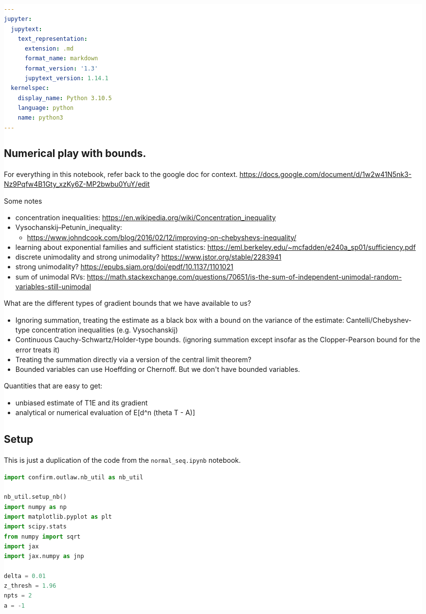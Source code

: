 ```yaml
---
jupyter:
  jupytext:
    text_representation:
      extension: .md
      format_name: markdown
      format_version: '1.3'
      jupytext_version: 1.14.1
  kernelspec:
    display_name: Python 3.10.5
    language: python
    name: python3
---
```



## Numerical play with bounds.

For everything in this notebook, refer back to the google doc for context. https://docs.google.com/document/d/1w2w41N5nk3-Nz9Pqfw4B1Gty_xzKy6Z-MP2bwbu0YuY/edit


Some notes
- concentration inequalities: https://en.wikipedia.org/wiki/Concentration_inequality
- Vysochanskij–Petunin_inequality: 
    - https://www.johndcook.com/blog/2016/02/12/improving-on-chebyshevs-inequality/
- learning about exponential families and sufficient statistics: https://eml.berkeley.edu/~mcfadden/e240a_sp01/sufficiency.pdf
- discrete unimodality and strong unimodality? https://www.jstor.org/stable/2283941
- strong unimodality? https://epubs.siam.org/doi/epdf/10.1137/1101021
- sum of unimodal RVs: https://math.stackexchange.com/questions/70651/is-the-sum-of-independent-unimodal-random-variables-still-unimodal


What are the different types of gradient bounds that we have available to us?
- Ignoring summation, treating the estimate as a black box with a bound on the variance of the estimate: Cantelli/Chebyshev-type concentration inequalities (e.g. Vysochanskij)
- Continuous Cauchy-Schwartz/Holder-type bounds. (ignoring summation except insofar as the Clopper-Pearson bound for the error treats it)
- Treating the summation directly via a version of the central limit theorem?
- Bounded variables can use Hoeffding or Chernoff. But we don't have bounded variables.

Quantities that are easy to get:
- unbiased estimate of T1E and its gradient
- analytical or numerical evaluation of E[d^n (theta T - A)]


## Setup

This is just a duplication of the code from the `normal_seq.ipynb` notebook.

```python
import confirm.outlaw.nb_util as nb_util

nb_util.setup_nb()
import numpy as np
import matplotlib.pyplot as plt
import scipy.stats
from numpy import sqrt
import jax
import jax.numpy as jnp

delta = 0.01
z_thresh = 1.96
npts = 2
a = -1
```